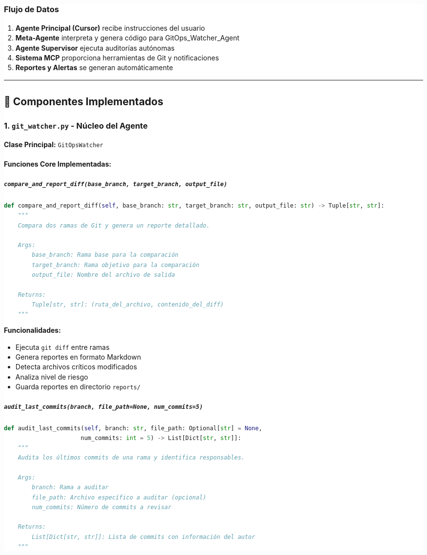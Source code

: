 ### Flujo de Datos

1. **Agente Principal (Cursor)** recibe instrucciones del usuario
2. **Meta-Agente** interpreta y genera código para GitOps_Watcher_Agent
3. **Agente Supervisor** ejecuta auditorías autónomas
4. **Sistema MCP** proporciona herramientas de Git y notificaciones
5. **Reportes y Alertas** se generan automáticamente

---

## 🔧 Componentes Implementados

### 1. `git_watcher.py` - Núcleo del Agente

**Clase Principal:** `GitOpsWatcher`

#### Funciones Core Implementadas:

##### `compare_and_report_diff(base_branch, target_branch, output_file)`
```python
def compare_and_report_diff(self, base_branch: str, target_branch: str, output_file: str) -> Tuple[str, str]:
    """
    Compara dos ramas de Git y genera un reporte detallado.
    
    Args:
        base_branch: Rama base para la comparación
        target_branch: Rama objetivo para la comparación
        output_file: Nombre del archivo de salida
        
    Returns:
        Tuple[str, str]: (ruta_del_archivo, contenido_del_diff)
    """
```

**Funcionalidades:**
- Ejecuta `git diff` entre ramas
- Genera reportes en formato Markdown
- Detecta archivos críticos modificados
- Analiza nivel de riesgo
- Guarda reportes en directorio `reports/`

##### `audit_last_commits(branch, file_path=None, num_commits=5)`
```python
def audit_last_commits(self, branch: str, file_path: Optional[str] = None, 
                      num_commits: int = 5) -> List[Dict[str, str]]:
    """
    Audita los últimos commits de una rama y identifica responsables.
    
    Args:
        branch: Rama a auditar
        file_path: Archivo específico a auditar (opcional)
        num_commits: Número de commits a revisar
        
    Returns:
        List[Dict[str, str]]: Lista de commits con información del autor
    """
```
